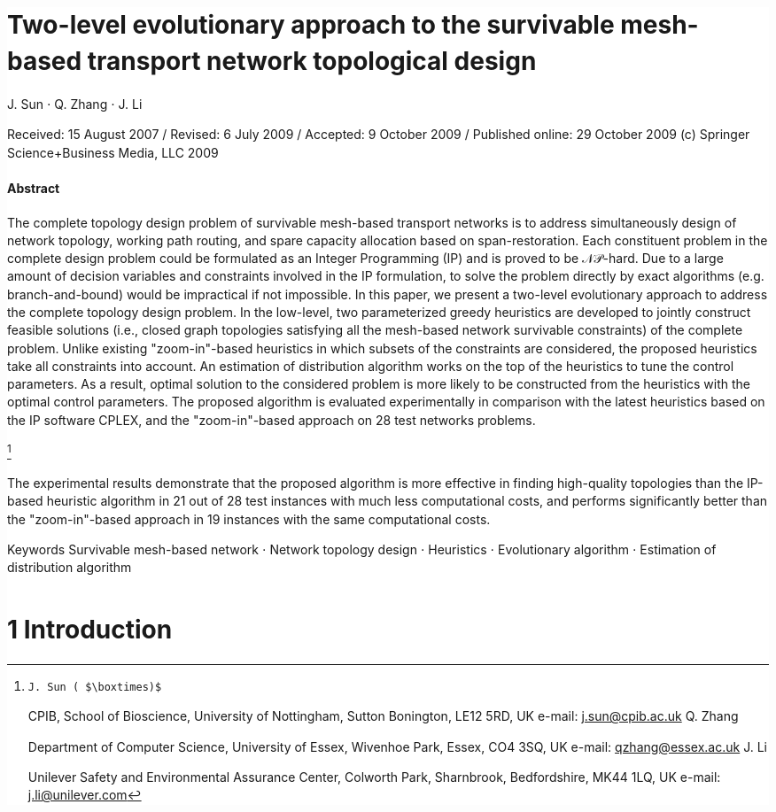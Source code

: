 # Two-level evolutionary approach to the survivable mesh-based transport network topological design 

J. Sun $\cdot$ Q. Zhang $\cdot$ J. Li

Received: 15 August 2007 / Revised: 6 July 2009 / Accepted: 9 October 2009 /
Published online: 29 October 2009
(c) Springer Science+Business Media, LLC 2009


#### Abstract

The complete topology design problem of survivable mesh-based transport networks is to address simultaneously design of network topology, working path routing, and spare capacity allocation based on span-restoration. Each constituent problem in the complete design problem could be formulated as an Integer Programming (IP) and is proved to be $\mathcal{N} \mathcal{P}$-hard. Due to a large amount of decision variables and constraints involved in the IP formulation, to solve the problem directly by exact algorithms (e.g. branch-and-bound) would be impractical if not impossible. In this paper, we present a two-level evolutionary approach to address the complete topology design problem. In the low-level, two parameterized greedy heuristics are developed to jointly construct feasible solutions (i.e., closed graph topologies satisfying all the mesh-based network survivable constraints) of the complete problem. Unlike existing "zoom-in"-based heuristics in which subsets of the constraints are considered, the proposed heuristics take all constraints into account. An estimation of distribution algorithm works on the top of the heuristics to tune the control parameters. As a result, optimal solution to the considered problem is more likely to be constructed from the heuristics with the optimal control parameters. The proposed algorithm is evaluated experimentally in comparison with the latest heuristics based on the IP software CPLEX, and the "zoom-in"-based approach on 28 test networks problems.


[^0]
[^0]:    J. Sun ( $\boxtimes)$

    CPIB, School of Bioscience, University of Nottingham, Sutton Bonington, LE12 5RD, UK
    e-mail: j.sun@cpib.ac.uk
    Q. Zhang

    Department of Computer Science, University of Essex, Wivenhoe Park, Essex, CO4 3SQ, UK
    e-mail: qzhang@essex.ac.uk
    J. Li

    Unilever Safety and Environmental Assurance Center, Colworth Park, Sharnbrook, Bedfordshire, MK44 1LQ, UK
    e-mail: j.li@unilever.com

The experimental results demonstrate that the proposed algorithm is more effective in finding high-quality topologies than the IP-based heuristic algorithm in 21 out of 28 test instances with much less computational costs, and performs significantly better than the "zoom-in"-based approach in 19 instances with the same computational costs.

Keywords Survivable mesh-based network $\cdot$ Network topology design $\cdot$ Heuristics $\cdot$ Evolutionary algorithm $\cdot$ Estimation of distribution algorithm

# 1 Introduction 


[^0]:    ${ }^{1}$ The term mesh here refers to networks where there maybe more than one possible route between node pairs (Grover and Doucette 2001).